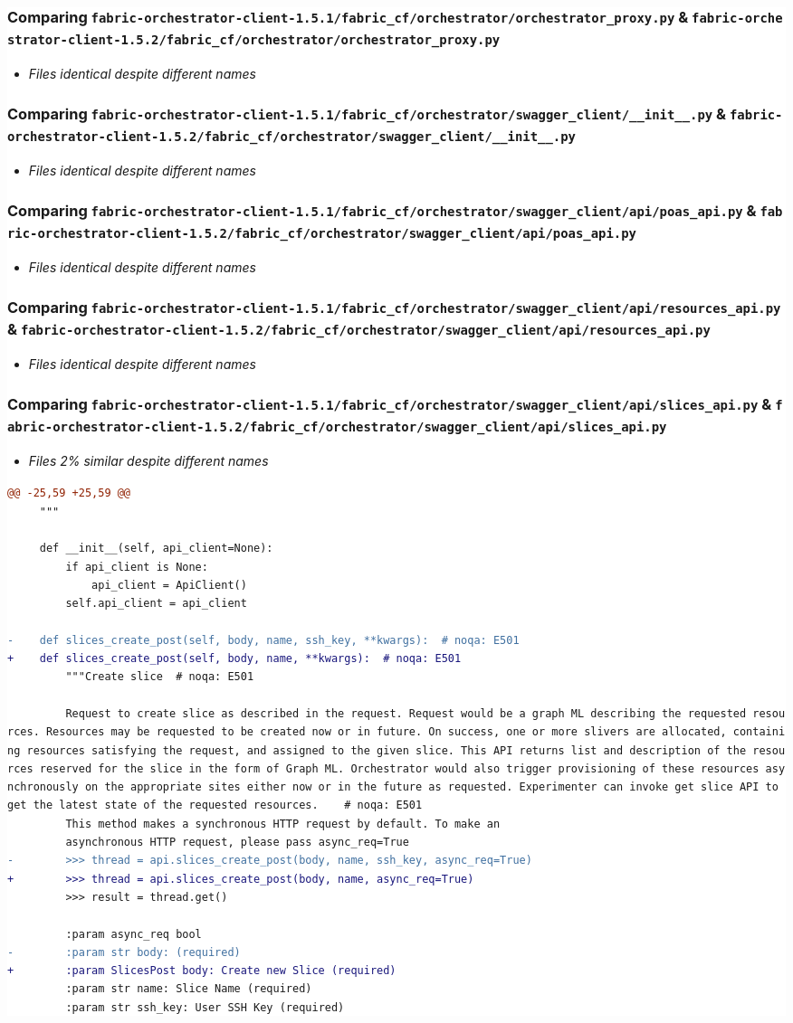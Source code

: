 ### Comparing `fabric-orchestrator-client-1.5.1/fabric_cf/orchestrator/orchestrator_proxy.py` & `fabric-orchestrator-client-1.5.2/fabric_cf/orchestrator/orchestrator_proxy.py`

 * *Files identical despite different names*

### Comparing `fabric-orchestrator-client-1.5.1/fabric_cf/orchestrator/swagger_client/__init__.py` & `fabric-orchestrator-client-1.5.2/fabric_cf/orchestrator/swagger_client/__init__.py`

 * *Files identical despite different names*

### Comparing `fabric-orchestrator-client-1.5.1/fabric_cf/orchestrator/swagger_client/api/poas_api.py` & `fabric-orchestrator-client-1.5.2/fabric_cf/orchestrator/swagger_client/api/poas_api.py`

 * *Files identical despite different names*

### Comparing `fabric-orchestrator-client-1.5.1/fabric_cf/orchestrator/swagger_client/api/resources_api.py` & `fabric-orchestrator-client-1.5.2/fabric_cf/orchestrator/swagger_client/api/resources_api.py`

 * *Files identical despite different names*

### Comparing `fabric-orchestrator-client-1.5.1/fabric_cf/orchestrator/swagger_client/api/slices_api.py` & `fabric-orchestrator-client-1.5.2/fabric_cf/orchestrator/swagger_client/api/slices_api.py`

 * *Files 2% similar despite different names*

```diff
@@ -25,59 +25,59 @@
     """
 
     def __init__(self, api_client=None):
         if api_client is None:
             api_client = ApiClient()
         self.api_client = api_client
 
-    def slices_create_post(self, body, name, ssh_key, **kwargs):  # noqa: E501
+    def slices_create_post(self, body, name, **kwargs):  # noqa: E501
         """Create slice  # noqa: E501
 
         Request to create slice as described in the request. Request would be a graph ML describing the requested resources. Resources may be requested to be created now or in future. On success, one or more slivers are allocated, containing resources satisfying the request, and assigned to the given slice. This API returns list and description of the resources reserved for the slice in the form of Graph ML. Orchestrator would also trigger provisioning of these resources asynchronously on the appropriate sites either now or in the future as requested. Experimenter can invoke get slice API to get the latest state of the requested resources.    # noqa: E501
         This method makes a synchronous HTTP request by default. To make an
         asynchronous HTTP request, please pass async_req=True
-        >>> thread = api.slices_create_post(body, name, ssh_key, async_req=True)
+        >>> thread = api.slices_create_post(body, name, async_req=True)
         >>> result = thread.get()
 
         :param async_req bool
-        :param str body: (required)
+        :param SlicesPost body: Create new Slice (required)
         :param str name: Slice Name (required)
         :param str ssh_key: User SSH Key (required)
```